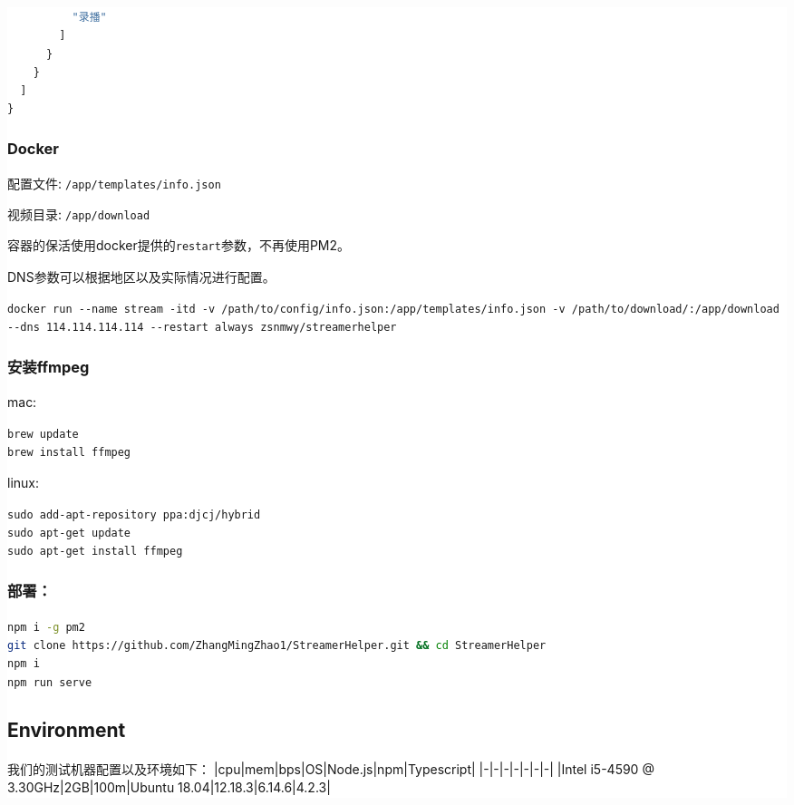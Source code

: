 ```javascript
          "录播"
        ]
      }
    }
  ]
}
```

### Docker

配置文件: `/app/templates/info.json`

视频目录: `/app/download`

容器的保活使用docker提供的`restart`参数，不再使用PM2。

DNS参数可以根据地区以及实际情况进行配置。

```shell
docker run --name stream -itd -v /path/to/config/info.json:/app/templates/info.json -v /path/to/download/:/app/download --dns 114.114.114.114 --restart always zsnmwy/streamerhelper
```

### 安装ffmpeg

mac:
```bash
brew update
brew install ffmpeg
```
linux:
```
sudo add-apt-repository ppa:djcj/hybrid
sudo apt-get update
sudo apt-get install ffmpeg
```

### 部署：
```bash
npm i -g pm2
git clone https://github.com/ZhangMingZhao1/StreamerHelper.git && cd StreamerHelper
npm i
npm run serve
```

## Environment

我们的测试机器配置以及环境如下：
|cpu|mem|bps|OS|Node.js|npm|Typescript|
|-|-|-|-|-|-|-|
|Intel i5-4590 @ 3.30GHz|2GB|100m|Ubuntu 18.04|12.18.3|6.14.6|4.2.3|
